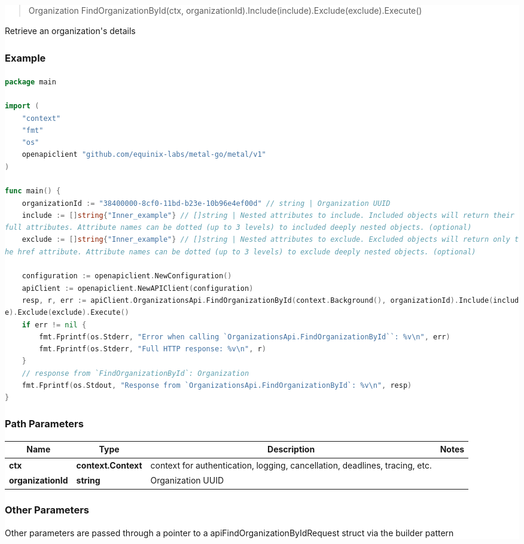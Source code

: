 > Organization FindOrganizationById(ctx, organizationId).Include(include).Exclude(exclude).Execute()

Retrieve an organization's details



### Example

```go
package main

import (
    "context"
    "fmt"
    "os"
    openapiclient "github.com/equinix-labs/metal-go/metal/v1"
)

func main() {
    organizationId := "38400000-8cf0-11bd-b23e-10b96e4ef00d" // string | Organization UUID
    include := []string{"Inner_example"} // []string | Nested attributes to include. Included objects will return their full attributes. Attribute names can be dotted (up to 3 levels) to included deeply nested objects. (optional)
    exclude := []string{"Inner_example"} // []string | Nested attributes to exclude. Excluded objects will return only the href attribute. Attribute names can be dotted (up to 3 levels) to exclude deeply nested objects. (optional)

    configuration := openapiclient.NewConfiguration()
    apiClient := openapiclient.NewAPIClient(configuration)
    resp, r, err := apiClient.OrganizationsApi.FindOrganizationById(context.Background(), organizationId).Include(include).Exclude(exclude).Execute()
    if err != nil {
        fmt.Fprintf(os.Stderr, "Error when calling `OrganizationsApi.FindOrganizationById``: %v\n", err)
        fmt.Fprintf(os.Stderr, "Full HTTP response: %v\n", r)
    }
    // response from `FindOrganizationById`: Organization
    fmt.Fprintf(os.Stdout, "Response from `OrganizationsApi.FindOrganizationById`: %v\n", resp)
}
```

### Path Parameters


Name | Type | Description  | Notes
------------- | ------------- | ------------- | -------------
**ctx** | **context.Context** | context for authentication, logging, cancellation, deadlines, tracing, etc.
**organizationId** | **string** | Organization UUID | 

### Other Parameters

Other parameters are passed through a pointer to a apiFindOrganizationByIdRequest struct via the builder pattern
